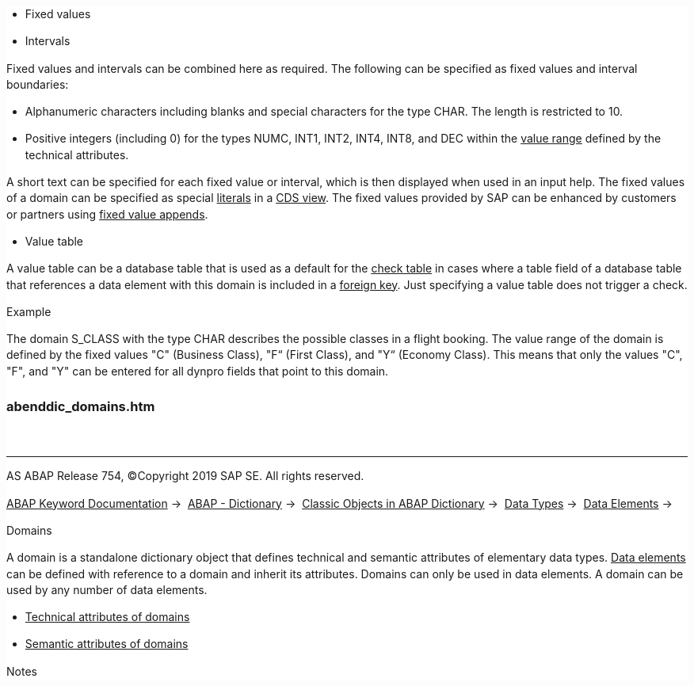 -   Fixed values

-   Intervals

Fixed values and intervals can be combined here as required. The following can be specified as fixed values and interval boundaries:

-   Alphanumeric characters including blanks and special characters for the type CHAR. The length is restricted to 10.

-   Positive integers (including 0) for the types NUMC, INT1, INT2, INT4, INT8, and DEC within the [value range](javascript:call_link\('abenddic_builtin_types.htm'\)) defined by the technical attributes.

A short text can be specified for each fixed value or interval, which is then displayed when used in an input help. The fixed values of a domain can be specified as special [literals](javascript:call_link\('abencds_f1_literal.htm'\)) in a [CDS view](javascript:call_link\('abencds_view_glosry.htm'\) "Glossary Entry"). The fixed values provided by SAP can be enhanced by customers or partners using [fixed value appends](javascript:call_link\('abenddic_fixed_value_appends.htm'\)).

-   Value table

A value table can be a database table that is used as a default for the [check table](javascript:call_link\('abenddic_database_tables_checktab.htm'\)) in cases where a table field of a database table that references a data element with this domain is included in a [foreign key](javascript:call_link\('abenddic_database_tables_forkey.htm'\)). Just specifying a value table does not trigger a check.

Example

The domain S\_CLASS with the type CHAR describes the possible classes in a flight booking. The value range of the domain is defined by the fixed values "C" (Business Class), "F“ (First Class), and "Y“ (Economy Class). This means that only the values "C", "F", and "Y" can be entered for all dynpro fields that point to this domain.


### abenddic_domains.htm

  

* * *

AS ABAP Release 754, ©Copyright 2019 SAP SE. All rights reserved.

[ABAP Keyword Documentation](javascript:call_link\('abenabap.htm'\)) →  [ABAP - Dictionary](javascript:call_link\('abenabap_dictionary.htm'\)) →  [Classic Objects in ABAP Dictionary](javascript:call_link\('abenddic_classical_objects.htm'\)) →  [Data Types](javascript:call_link\('abenddic_data_types.htm'\)) →  [Data Elements](javascript:call_link\('abenddic_data_elements.htm'\)) → 

Domains

A domain is a standalone dictionary object that defines technical and semantic attributes of elementary data types. [Data elements](javascript:call_link\('abenddic_data_elements.htm'\)) can be defined with reference to a domain and inherit its attributes. Domains can only be used in data elements. A domain can be used by any number of data elements.

-   [Technical attributes of domains](javascript:call_link\('abenddic_domains_tech.htm'\))

-   [Semantic attributes of domains](javascript:call_link\('abenddic_domains_sema.htm'\))

Notes
